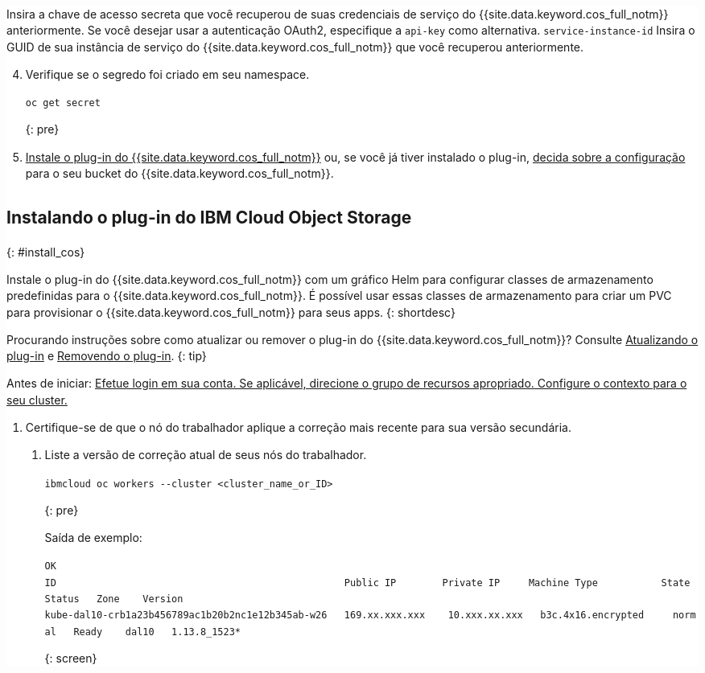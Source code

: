    <td>Insira a chave de acesso secreta que você recuperou de suas credenciais de serviço do {{site.data.keyword.cos_full_notm}} anteriormente. Se você desejar usar a autenticação OAuth2, especifique a <code>api-key</code> como alternativa.</td>
   </tr>
   <tr>
   <td><code>service-instance-id</code></td>
   <td>Insira o GUID de sua instância de serviço do {{site.data.keyword.cos_full_notm}} que você recuperou anteriormente. </td>
   </tr>
   </tbody>
   </table>

4. Verifique se o segredo foi criado em seu namespace.
   ```
   oc get secret
   ```
   {: pre}

5. [Instale o plug-in do {{site.data.keyword.cos_full_notm}}](#install_cos) ou, se você já tiver instalado o plug-in, [decida sobre a configuração]( #configure_cos) para o seu bucket do {{site.data.keyword.cos_full_notm}}.

## Instalando o plug-in do IBM Cloud Object Storage
{: #install_cos}

Instale o plug-in do {{site.data.keyword.cos_full_notm}} com um gráfico Helm para configurar classes de armazenamento predefinidas para o {{site.data.keyword.cos_full_notm}}. É possível usar essas classes de armazenamento para criar um PVC para provisionar o {{site.data.keyword.cos_full_notm}} para seus apps.
{: shortdesc}

Procurando instruções sobre como atualizar ou remover o plug-in do {{site.data.keyword.cos_full_notm}}? Consulte [Atualizando o plug-in](#update_cos_plugin) e [Removendo o plug-in](#remove_cos_plugin).
{: tip}

Antes de iniciar: [Efetue login em sua conta. Se aplicável, direcione o grupo de recursos apropriado. Configure o contexto para o seu cluster.](/docs/containers?topic=containers-cs_cli_install#cs_cli_configure)

1. Certifique-se de que o nó do trabalhador aplique a correção mais recente para sua versão secundária.
   1. Liste a versão de correção atual de seus nós do trabalhador.
      ```
      ibmcloud oc workers --cluster <cluster_name_or_ID>
      ```
      {: pre}

      Saída de exemplo:
      ```
      OK
      ID                                                  Public IP        Private IP     Machine Type           State    Status   Zone    Version
      kube-dal10-crb1a23b456789ac1b20b2nc1e12b345ab-w26   169.xx.xxx.xxx    10.xxx.xx.xxx   b3c.4x16.encrypted     normal   Ready    dal10   1.13.8_1523*
      ```
      {: screen}

